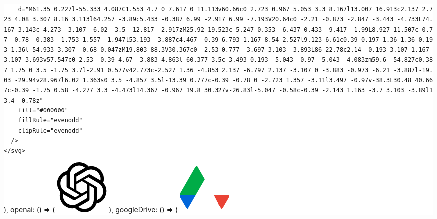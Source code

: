         d="M61.35 0.227l-55.333 4.087C1.553 4.7 0 7.617 0 11.113v60.66c0 2.723 0.967 5.053 3.3 8.167l13.007 16.913c2.137 2.723 4.08 3.307 8.16 3.113l64.257 -3.89c5.433 -0.387 6.99 -2.917 6.99 -7.193V20.64c0 -2.21 -0.873 -2.847 -3.443 -4.733L74.167 3.143c-4.273 -3.107 -6.02 -3.5 -12.817 -2.917zM25.92 19.523c-5.247 0.353 -6.437 0.433 -9.417 -1.99L8.927 11.507c-0.77 -0.78 -0.383 -1.753 1.557 -1.947l53.193 -3.887c4.467 -0.39 6.793 1.167 8.54 2.527l9.123 6.61c0.39 0.197 1.36 1.36 0.193 1.36l-54.933 3.307 -0.68 0.047zM19.803 88.3V30.367c0 -2.53 0.777 -3.697 3.103 -3.893L86 22.78c2.14 -0.193 3.107 1.167 3.107 3.693v57.547c0 2.53 -0.39 4.67 -3.883 4.863l-60.377 3.5c-3.493 0.193 -5.043 -0.97 -5.043 -4.083zm59.6 -54.827c0.387 1.75 0 3.5 -1.75 3.7l-2.91 0.577v42.773c-2.527 1.36 -4.853 2.137 -6.797 2.137 -3.107 0 -3.883 -0.973 -6.21 -3.887l-19.03 -29.94v28.967l6.02 1.363s0 3.5 -4.857 3.5l-13.39 0.777c-0.39 -0.78 0 -2.723 1.357 -3.11l3.497 -0.97v-38.3L30.48 40.667c-0.39 -1.75 0.58 -4.277 3.3 -4.473l14.367 -0.967 19.8 30.327v-26.83l-5.047 -0.58c-0.39 -2.143 1.163 -3.7 3.103 -3.89l13.4 -0.78z"
        fill="#000000"
        fillRule="evenodd"
        clipRule="evenodd"
      />
    </svg>
  ),
  openai: () => (
    <svg
      width="100"
      height="100"
      viewBox="0 0 24 24"
      xmlns="http://www.w3.org/2000/svg"
      className="fill-black dark:fill-white"
    >
      <path d="M22.2819 9.8211a5.9847 5.9847 0 0 0-.5157-4.9108 6.0462 6.0462 0 0 0-6.5098-2.9A6.0651 6.0651 0 0 0 4.9807 4.1818a5.9847 5.9847 0 0 0-3.9977 2.9 6.0462 6.0462 0 0 0 .7427 7.0966 5.98 5.98 0 0 0 .511 4.9107 6.051 6.051 0 0 0 6.5146 2.9001A5.9847 5.9847 0 0 0 13.2599 24a6.0557 6.0557 0 0 0 5.7718-4.2058 5.9894 5.9894 0 0 0 3.9977-2.9001 6.0557 6.0557 0 0 0-.7475-7.0729zm-9.022 12.6081a4.4755 4.4755 0 0 1-2.8764-1.0408l.1419-.0804 4.7783-2.7582a.7948.7948 0 0 0 .3927-.6813v-6.7369l2.02 1.1686a.071.071 0 0 1 .038.052v5.5826a4.504 4.504 0 0 1-4.4945 4.4944zm-9.6607-4.1254a4.4708 4.4708 0 0 1-.5346-3.0137l.142.0852 4.783 2.7582a.7712.7712 0 0 0 .7806 0l5.8428-3.3685v2.3324a.0804.0804 0 0 1-.0332.0615L9.74 19.9502a4.4992 4.4992 0 0 1-6.1408-1.6464zM2.3408 7.8956a4.485 4.485 0 0 1 2.3655-1.9728V11.6a.7664.7664 0 0 0 .3879.6765l5.8144 3.3543-2.0201 1.1685a.0757.0757 0 0 1-.071 0l-4.8303-2.7865A4.504 4.504 0 0 1 2.3408 7.872zm16.5963 3.8558L13.1038 8.364 15.1192 7.2a.0757.0757 0 0 1 .071 0l4.8303 2.7913a4.4944 4.4944 0 0 1-.6765 8.1042v-5.6772a.79.79 0 0 0-.407-.667zm2.0107-3.0231l-.142-.0852-4.7735-2.7818a.7759.7759 0 0 0-.7854 0L9.409 9.2297V6.8974a.0662.0662 0 0 1 .0284-.0615l4.8303-2.7866a4.4992 4.4992 0 0 1 6.6802 4.66zM8.3065 12.863l-2.02-1.1638a.0804.0804 0 0 1-.038-.0567V6.0742a4.4992 4.4992 0 0 1 7.3757-3.4537l-.142.0805L8.704 5.459a.7948.7948 0 0 0-.3927.6813zm1.0976-2.3654l2.602-1.4998 2.6069 1.4998v2.9994l-2.5974 1.4997-2.6067-1.4997Z" />
    </svg>
  ),
  googleDrive: () => (
    <svg
      width="100"
      height="100"
      viewBox="0 0 87.3 78"
      xmlns="http://www.w3.org/2000/svg"
    >
      <path
        d="m6.6 66.85 3.85 6.65c.8 1.4 1.95 2.5 3.3 3.3l13.75-23.8h-27.5c0 1.55.4 3.1 1.2 4.5z"
        fill="#0066da"
      />
      <path
        d="m43.65 25-13.75-23.8c-1.35.8-2.5 1.9-3.3 3.3l-25.4 44a9.06 9.06 0 0 0 -1.2 4.5h27.5z"
        fill="#00ac47"
      />
      <path
        d="m73.55 76.8c1.35-.8 2.5-1.9 3.3-3.3l1.6-2.75 7.65-13.25c.8-1.4 1.2-2.95 1.2-4.5h-27.502l5.852 11.5z"
        fill="#ea4335"
      />
      <path
        d="m43.65 25 13.75-23.8c-1.35-.8-2.9-1.2-4.5-1.2h-18.5c-1.6 0-3.15.45-4.5 1.2z"